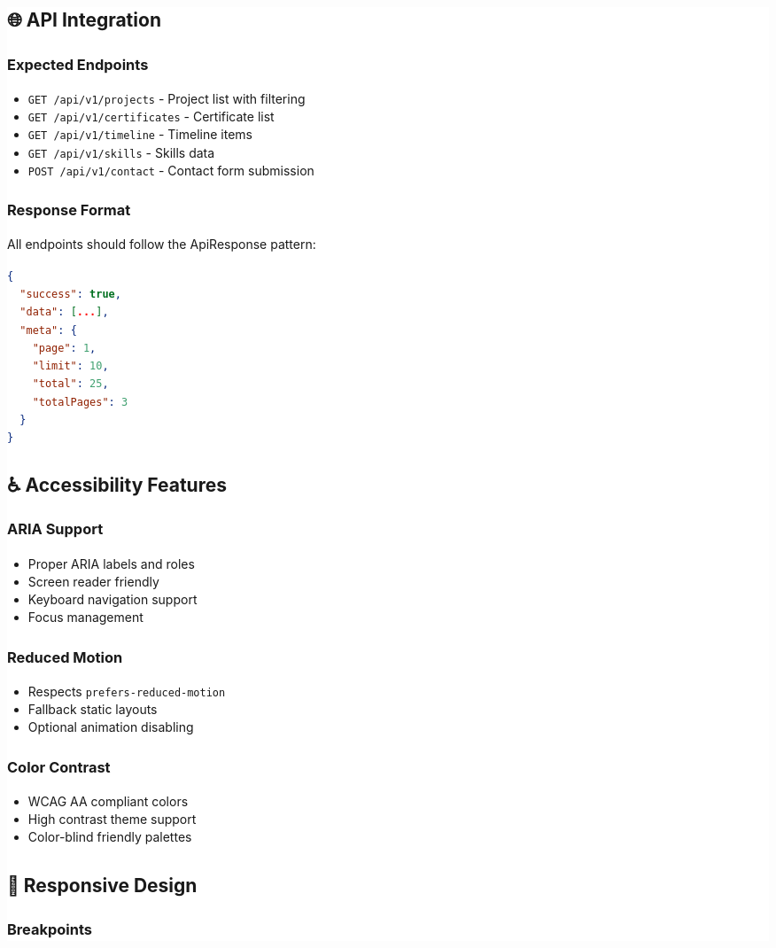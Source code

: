 ## 🌐 API Integration

### Expected Endpoints

- `GET /api/v1/projects` - Project list with filtering
- `GET /api/v1/certificates` - Certificate list
- `GET /api/v1/timeline` - Timeline items
- `GET /api/v1/skills` - Skills data
- `POST /api/v1/contact` - Contact form submission

### Response Format

All endpoints should follow the ApiResponse pattern:

```json
{
  "success": true,
  "data": [...],
  "meta": {
    "page": 1,
    "limit": 10,
    "total": 25,
    "totalPages": 3
  }
}
```

## ♿ Accessibility Features

### ARIA Support

- Proper ARIA labels and roles
- Screen reader friendly
- Keyboard navigation support
- Focus management

### Reduced Motion

- Respects `prefers-reduced-motion`
- Fallback static layouts
- Optional animation disabling

### Color Contrast

- WCAG AA compliant colors
- High contrast theme support
- Color-blind friendly palettes

## 📱 Responsive Design

### Breakpoints
